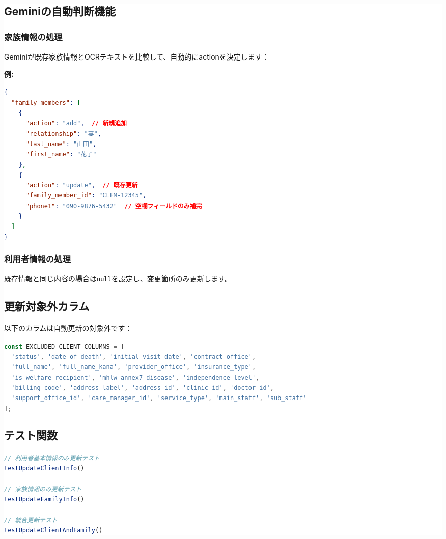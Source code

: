 ## Geminiの自動判断機能

### 家族情報の処理

Geminiが既存家族情報とOCRテキストを比較して、自動的にactionを決定します：

**例:**
```json
{
  "family_members": [
    {
      "action": "add",  // 新規追加
      "relationship": "妻",
      "last_name": "山田",
      "first_name": "花子"
    },
    {
      "action": "update",  // 既存更新
      "family_member_id": "CLFM-12345",
      "phone1": "090-9876-5432"  // 空欄フィールドのみ補完
    }
  ]
}
```

### 利用者情報の処理

既存情報と同じ内容の場合は`null`を設定し、変更箇所のみ更新します。

## 更新対象外カラム

以下のカラムは自動更新の対象外です：

```javascript
const EXCLUDED_CLIENT_COLUMNS = [
  'status', 'date_of_death', 'initial_visit_date', 'contract_office',
  'full_name', 'full_name_kana', 'provider_office', 'insurance_type',
  'is_welfare_recipient', 'mhlw_annex7_disease', 'independence_level',
  'billing_code', 'address_label', 'address_id', 'clinic_id', 'doctor_id',
  'support_office_id', 'care_manager_id', 'service_type', 'main_staff', 'sub_staff'
];
```

## テスト関数

```javascript
// 利用者基本情報のみ更新テスト
testUpdateClientInfo()

// 家族情報のみ更新テスト
testUpdateFamilyInfo()

// 統合更新テスト
testUpdateClientAndFamily()
```
